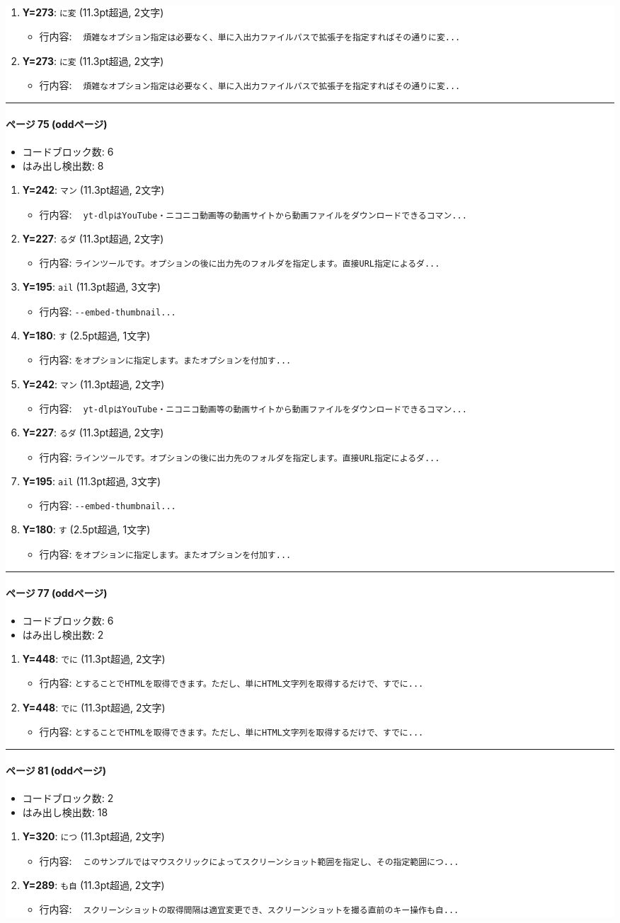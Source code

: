 1. **Y=273**: `に変` (11.3pt超過, 2文字)
   - 行内容: `　煩雑なオプション指定は必要なく、単に入出力ファイルパスで拡張子を指定すればその通りに変...`

2. **Y=273**: `に変` (11.3pt超過, 2文字)
   - 行内容: `　煩雑なオプション指定は必要なく、単に入出力ファイルパスで拡張子を指定すればその通りに変...`

---

#### ページ 75 (oddページ)
- コードブロック数: 6
- はみ出し検出数: 8

1. **Y=242**: `マン` (11.3pt超過, 2文字)
   - 行内容: `　yt-dlpはYouTube・ニコニコ動画等の動画サイトから動画ファイルをダウンロードできるコマン...`

2. **Y=227**: `るダ` (11.3pt超過, 2文字)
   - 行内容: `ラインツールです。オプションの後に出力先のフォルダを指定します。直接URL指定によるダ...`

3. **Y=195**: `ail` (11.3pt超過, 3文字)
   - 行内容: `--embed-thumbnail...`

4. **Y=180**: `す` (2.5pt超過, 1文字)
   - 行内容: `をオプションに指定します。またオプションを付加す...`

5. **Y=242**: `マン` (11.3pt超過, 2文字)
   - 行内容: `　yt-dlpはYouTube・ニコニコ動画等の動画サイトから動画ファイルをダウンロードできるコマン...`

6. **Y=227**: `るダ` (11.3pt超過, 2文字)
   - 行内容: `ラインツールです。オプションの後に出力先のフォルダを指定します。直接URL指定によるダ...`

7. **Y=195**: `ail` (11.3pt超過, 3文字)
   - 行内容: `--embed-thumbnail...`

8. **Y=180**: `す` (2.5pt超過, 1文字)
   - 行内容: `をオプションに指定します。またオプションを付加す...`

---

#### ページ 77 (oddページ)
- コードブロック数: 6
- はみ出し検出数: 2

1. **Y=448**: `でに` (11.3pt超過, 2文字)
   - 行内容: `とすることでHTMLを取得できます。ただし、単にHTML文字列を取得するだけで、すでに...`

2. **Y=448**: `でに` (11.3pt超過, 2文字)
   - 行内容: `とすることでHTMLを取得できます。ただし、単にHTML文字列を取得するだけで、すでに...`

---

#### ページ 81 (oddページ)
- コードブロック数: 2
- はみ出し検出数: 18

1. **Y=320**: `につ` (11.3pt超過, 2文字)
   - 行内容: `　このサンプルではマウスクリックによってスクリーンショット範囲を指定し、その指定範囲につ...`

2. **Y=289**: `も自` (11.3pt超過, 2文字)
   - 行内容: `　スクリーンショットの取得間隔は適宜変更でき、スクリーンショットを撮る直前のキー操作も自...`
